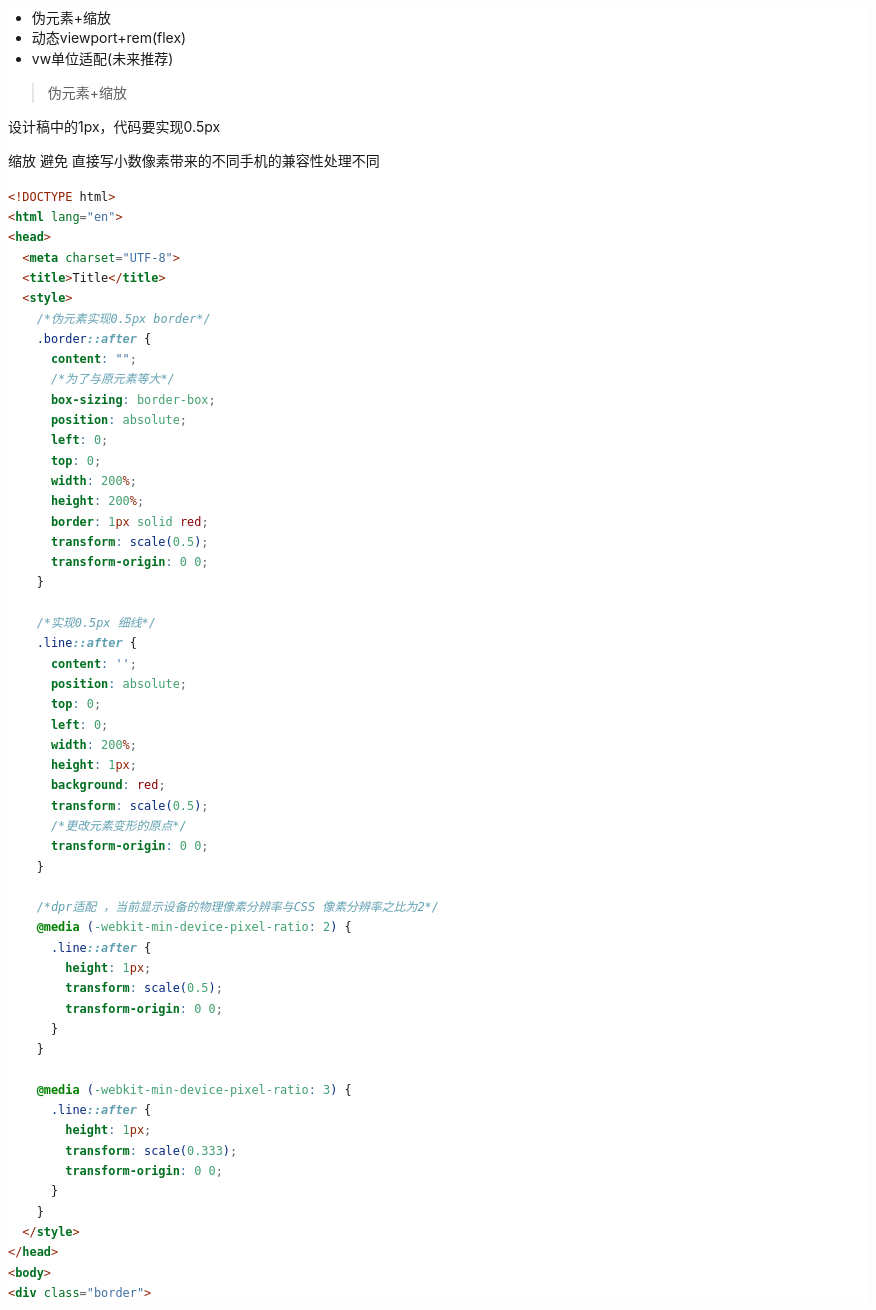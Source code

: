 - 伪元素+缩放
- 动态viewport+rem(flex)
- vw单位适配(未来推荐)

> 伪元素+缩放

设计稿中的1px，代码要实现0.5px

缩放 避免 直接写小数像素带来的不同手机的兼容性处理不同

```html
<!DOCTYPE html>
<html lang="en">
<head>
  <meta charset="UTF-8">
  <title>Title</title>
  <style>
    /*伪元素实现0.5px border*/
    .border::after {
      content: "";
      /*为了与原元素等大*/
      box-sizing: border-box;
      position: absolute;
      left: 0;
      top: 0;
      width: 200%;
      height: 200%;
      border: 1px solid red;
      transform: scale(0.5);
      transform-origin: 0 0;
    }

    /*实现0.5px 细线*/
    .line::after {
      content: '';
      position: absolute;
      top: 0;
      left: 0;
      width: 200%;
      height: 1px;
      background: red;
      transform: scale(0.5);
      /*更改元素变形的原点*/
      transform-origin: 0 0;
    }

    /*dpr适配 ，当前显示设备的物理像素分辨率与CSS 像素分辨率之比为2*/
    @media (-webkit-min-device-pixel-ratio: 2) {
      .line::after {
        height: 1px;
        transform: scale(0.5);
        transform-origin: 0 0;
      }
    }

    @media (-webkit-min-device-pixel-ratio: 3) {
      .line::after {
        height: 1px;
        transform: scale(0.333);
        transform-origin: 0 0;
      }
    }
  </style>
</head>
<body>
<div class="border">
```